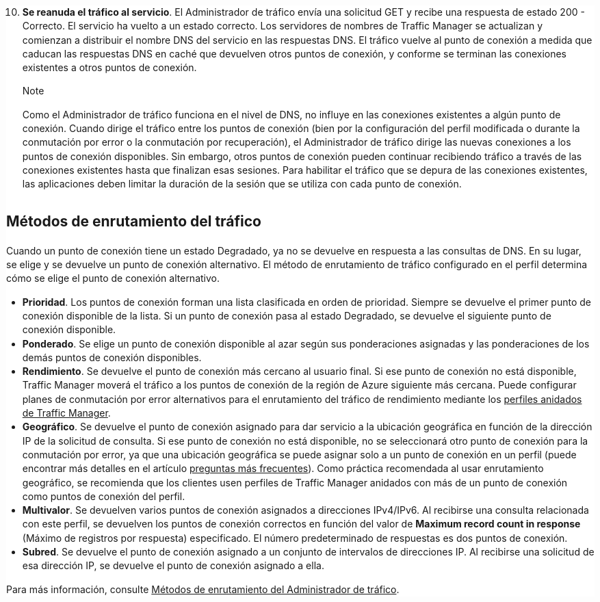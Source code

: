10. **Se reanuda el tráfico al servicio**. El Administrador de tráfico envía una solicitud GET y recibe una respuesta de estado 200 - Correcto. El servicio ha vuelto a un estado correcto. Los servidores de nombres de Traffic Manager se actualizan y comienzan a distribuir el nombre DNS del servicio en las respuestas DNS. El tráfico vuelve al punto de conexión a medida que caducan las respuestas DNS en caché que devuelven otros puntos de conexión, y conforme se terminan las conexiones existentes a otros puntos de conexión.

    > [!NOTE]
    > Como el Administrador de tráfico funciona en el nivel de DNS, no influye en las conexiones existentes a algún punto de conexión. Cuando dirige el tráfico entre los puntos de conexión (bien por la configuración del perfil modificada o durante la conmutación por error o la conmutación por recuperación), el Administrador de tráfico dirige las nuevas conexiones a los puntos de conexión disponibles. Sin embargo, otros puntos de conexión pueden continuar recibiendo tráfico a través de las conexiones existentes hasta que finalizan esas sesiones. Para habilitar el tráfico que se depura de las conexiones existentes, las aplicaciones deben limitar la duración de la sesión que se utiliza con cada punto de conexión.

## <a name="traffic-routing-methods"></a>Métodos de enrutamiento del tráfico

Cuando un punto de conexión tiene un estado Degradado, ya no se devuelve en respuesta a las consultas de DNS. En su lugar, se elige y se devuelve un punto de conexión alternativo. El método de enrutamiento de tráfico configurado en el perfil determina cómo se elige el punto de conexión alternativo.

* **Prioridad**. Los puntos de conexión forman una lista clasificada en orden de prioridad. Siempre se devuelve el primer punto de conexión disponible de la lista. Si un punto de conexión pasa al estado Degradado, se devuelve el siguiente punto de conexión disponible.
* **Ponderado**. Se elige un punto de conexión disponible al azar según sus ponderaciones asignadas y las ponderaciones de los demás puntos de conexión disponibles.
* **Rendimiento**. Se devuelve el punto de conexión más cercano al usuario final. Si ese punto de conexión no está disponible, Traffic Manager moverá el tráfico a los puntos de conexión de la región de Azure siguiente más cercana. Puede configurar planes de conmutación por error alternativos para el enrutamiento del tráfico de rendimiento mediante los [perfiles anidados de Traffic Manager](traffic-manager-nested-profiles.md#example-4-controlling-performance-traffic-routing-between-multiple-endpoints-in-the-same-region).
* **Geográfico**. Se devuelve el punto de conexión asignado para dar servicio a la ubicación geográfica en función de la dirección IP de la solicitud de consulta. Si ese punto de conexión no está disponible, no se seleccionará otro punto de conexión para la conmutación por error, ya que una ubicación geográfica se puede asignar solo a un punto de conexión en un perfil (puede encontrar más detalles en el artículo [preguntas más frecuentes](traffic-manager-FAQs.md#traffic-manager-geographic-traffic-routing-method)). Como práctica recomendada al usar enrutamiento geográfico, se recomienda que los clientes usen perfiles de Traffic Manager anidados con más de un punto de conexión como puntos de conexión del perfil.
* **Multivalor**. Se devuelven varios puntos de conexión asignados a direcciones IPv4/IPv6. Al recibirse una consulta relacionada con este perfil, se devuelven los puntos de conexión correctos en función del valor de **Maximum record count in response** (Máximo de registros por respuesta) especificado. El número predeterminado de respuestas es dos puntos de conexión.
* **Subred**. Se devuelve el punto de conexión asignado a un conjunto de intervalos de direcciones IP. Al recibirse una solicitud de esa dirección IP, se devuelve el punto de conexión asignado a ella. 

Para más información, consulte [Métodos de enrutamiento del Administrador de tráfico](traffic-manager-routing-methods.md).
